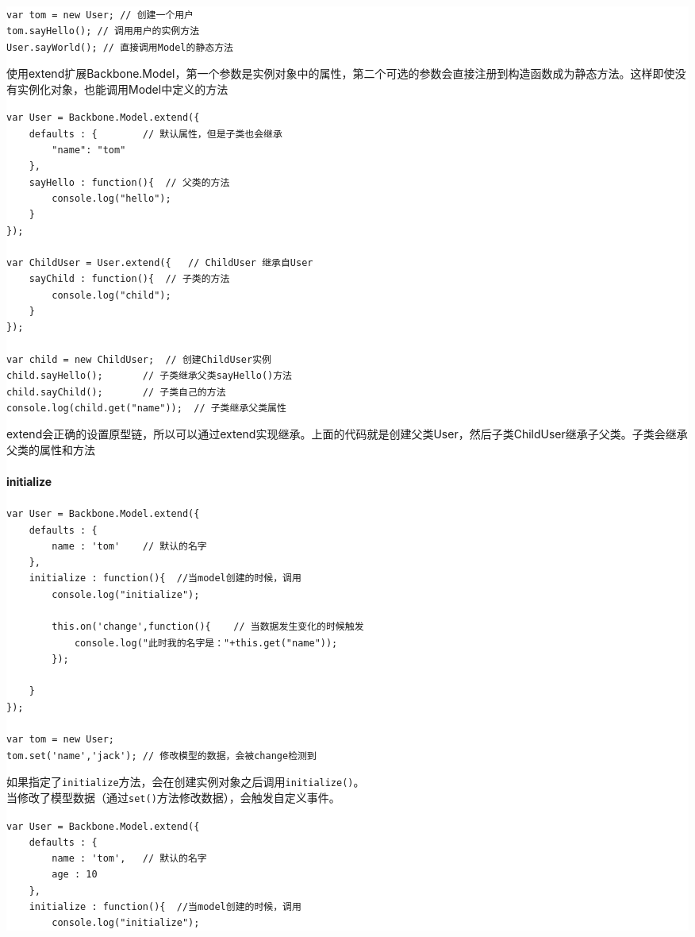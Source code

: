	var tom = new User;	// 创建一个用户
	tom.sayHello();	// 调用用户的实例方法
	User.sayWorld(); // 直接调用Model的静态方法

使用extend扩展Backbone.Model，第一个参数是实例对象中的属性，第二个可选的参数会直接注册到构造函数成为静态方法。这样即使没有实例化对象，也能调用Model中定义的方法  
    
	var User = Backbone.Model.extend({
		defaults : {		// 默认属性，但是子类也会继承
			"name": "tom"
		},
		sayHello : function(){	// 父类的方法
			console.log("hello");
		}
	});

	var ChildUser = User.extend({	// ChildUser 继承自User
		sayChild : function(){	// 子类的方法
			console.log("child");
		}
	}); 

	var child = new ChildUser;	// 创建ChildUser实例
	child.sayHello();		// 子类继承父类sayHello()方法
	child.sayChild();		// 子类自己的方法
	console.log(child.get("name"));  // 子类继承父类属性

extend会正确的设置原型链，所以可以通过extend实现继承。上面的代码就是创建父类User，然后子类ChildUser继承子父类。子类会继承父类的属性和方法

#### initialize

    var User = Backbone.Model.extend({
		defaults : {		
			name : 'tom'	// 默认的名字
		},
		initialize : function(){  //当model创建的时候，调用
			console.log("initialize");	

			this.on('change',function(){	// 当数据发生变化的时候触发
				console.log("此时我的名字是："+this.get("name"));
			});
			
		}
	});

	var tom = new User;
	tom.set('name','jack');	// 修改模型的数据，会被change检测到

如果指定了`initialize`方法，会在创建实例对象之后调用`initialize()`。  
当修改了模型数据（通过`set()`方法修改数据），会触发自定义事件。

	var User = Backbone.Model.extend({
		defaults : {		
			name : 'tom',	// 默认的名字
			age : 10
		},
		initialize : function(){  //当model创建的时候，调用
			console.log("initialize");	
